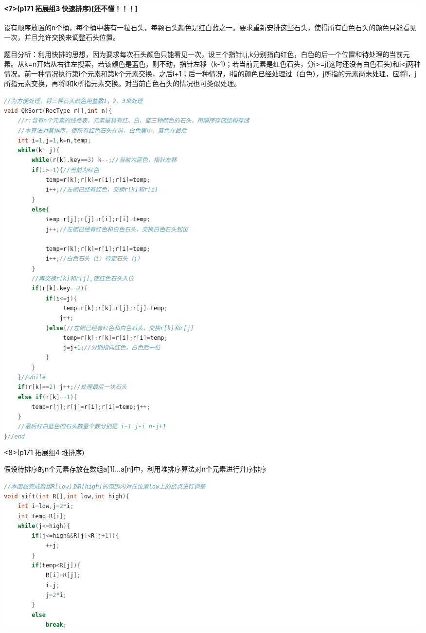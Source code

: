 #### <7>(p171 拓展组3 快速排序)[还不懂！！！]

设有顺序放置的n个桶，每个桶中装有一粒石头，每颗石头颜色是红白蓝之一。要求重新安排这些石头，使得所有白色石头的颜色只能看见一次，并且允许交换来调整石头位置。

题目分析：利用快排的思想，因为要求每次石头颜色只能看见一次，设三个指针i,j,k分别指向红色，白色的后一个位置和待处理的当前元素。从k=n开始从右往左搜索，若该颜色是蓝色，则不动，指针左移（k-1)；若当前元素是红色石头，分i>=j(这时还没有白色石头)和i<j两种情况。前一种情况执行第i个元素和第k个元素交换，之后i+1；后一种情况，i指的颜色已经处理过（白色），j所指的元素尚未处理，应将i，j所指元素交换，再将i和k所指元素交换。对当前白色石头的情况也可类似处理。

```c++
//为方便处理，将三种石头颜色用整数1，2，3来处理
void QkSort(RecType r[],int n){
    //r:含有n个元素的线性表，元素是具有红、白、蓝三种颜色的石头，用顺序存储结构存储
    //本算法对其排序，使所有红色石头在前，白色居中，蓝色在最后
    int i=1,j=1,k=n,temp;
    while(k!=j){
        while(r[k].key==3) k--;//当前为蓝色，指针左移
        if(i>=1){//当前为红色
            temp=r[k];r[k]=r[i];r[i]=temp;
            i++;//左侧已经有红色，交换r[k]和r[i]
        }
        else{
            temp=r[j];r[j]=r[i];r[i]=temp;
            j++;//左侧已经有红色和白色石头，交换白色石头到位
            
            temp=r[k];r[k]=r[i];r[i]=temp;
            i++;//白色石头（i）待定石头（j）
        }
        //再交换r[k]和r[j],使红色石头入位
        if(r[k].key==2){
            if(i<=j){
                 temp=r[k];r[k]=r[j];r[j]=temp;
           		j++;
            }else{//左侧已经有红色和白色石头，交换r[k]和r[j]
                 temp=r[k];r[k]=r[i];r[i]=temp;
            	 j=j+1;//分别指向红色，白色后一位
            }       
        }   
    }//while
    if(r[k]==2) j++;//处理最后一块石头
    else if(r[k]==1){
        temp=r[j];r[j]=r[i];r[i]=temp;j++;
    }
    //最后红白蓝色的石头数量个数分别是 i-1 j-i n-j+1
}//end
```

<8>(p171 拓展组4 堆排序)

假设待排序的n个元素存放在数组a[1]...a[n]中，利用堆排序算法对n个元素进行升序排序

```c++
//本函数完成数组R[low]到R[high]的范围内对在位置low上的结点进行调整
void sift(int R[],int low,int high){
    int i=low,j=2*i;
    int temp=R[i];
    while(j<=high){
        if(j<=high&&R[j]<R[j+1]){
            ++j;
        }	
        if(temp<R[j]){
            R[i]=R[j];
            i=j;
            j=2*i;
        }
        else
            break;
```